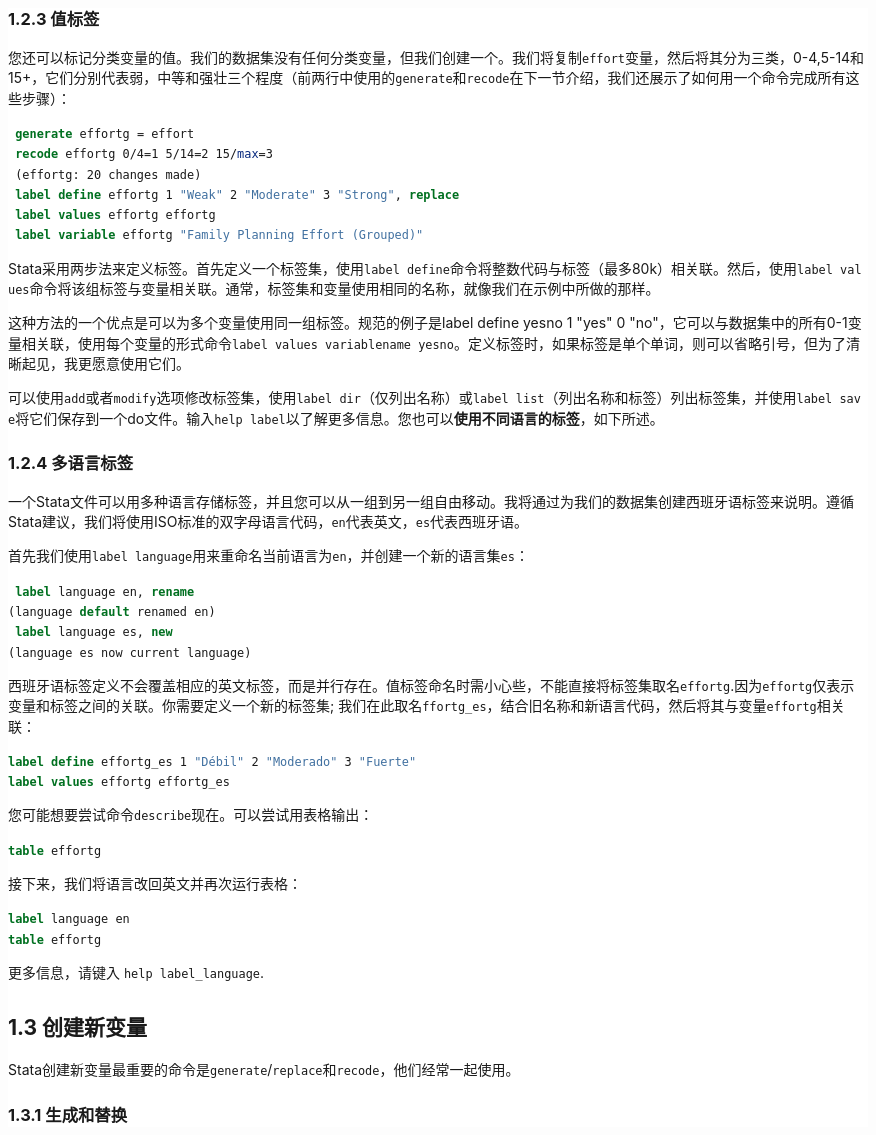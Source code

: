 ### 1.2.3 值标签

您还可以标记分类变量的值。我们的数据集没有任何分类变量，但我们创建一个。我们将复制`effort`变量，然后将其分为三类，0-4,5-14和15+，它们分别代表弱，中等和强壮三个程度（前两行中使用的`generate`和`recode`在下一节介绍，我们还展示了如何用一个命令完成所有这些步骤）：
```stata
 generate effortg = effort 
 recode effortg 0/4=1 5/14=2 15/max=3
 (effortg: 20 changes made)
 label define effortg 1 "Weak" 2 "Moderate" 3 "Strong", replace
 label values effortg effortg
 label variable effortg "Family Planning Effort (Grouped)"
```
Stata采用两步法来定义标签。首先定义一个标签集，使用`label define`命令将整数代码与标签（最多80k）相关联。然后，使用`label values`命令将该组标签与变量相关联。通常，标签集和变量使用相同的名称，就像我们在示例中所做的那样。

这种方法的一个优点是可以为多个变量使用同一组标签。规范的例子是label define yesno 1 "yes" 0 "no"，它可以与数据集中的所有0-1变量相关联，使用每个变量的形式命令`label values variablename yesno`。定义标签时，如果标签是单个单词，则可以省略引号，但为了清晰起见，我更愿意使用它们。

可以使用`add`或者`modify`选项修改标签集，使用`label dir`（仅列出名称）或`label list`（列出名称和标签）列出标签集，并使用`label save`将它们保存到一个do文件。输入`help label`以了解更多信息。您也可以**使用不同语言的标签**，如下所述。

### 1.2.4 多语言标签

一个Stata文件可以用多种语言存储标签，并且您可以从一组到另一组自由移动。我将通过为我们的数据集创建西班牙语标签来说明。遵循Stata建议，我们将使用ISO标准的双字母语言代码，`en`代表英文，`es`代表西班牙语。

首先我们使用`label language`用来重命名当前语言为`en`，并创建一个新的语言集`es`：
```stata
 label language en, rename
(language default renamed en)
 label language es, new
(language es now current language)
```
西班牙语标签定义不会覆盖相应的英文标签，而是并行存在。值标签命名时需小心些，不能直接将标签集取名`effortg`.因为`effortg`仅表示变量和标签之间的关联。你需要定义一个新的标签集; 我们在此取名`ffortg_es`，结合旧名称和新语言代码，然后将其与变量`effortg`相关联：
```stata
label define effortg_es 1 "Débil" 2 "Moderado" 3 "Fuerte"
label values effortg effortg_es
```
您可能想要尝试命令`describe`现在。可以尝试用表格输出：
```stata
table effortg
```
接下来，我们将语言改回英文并再次运行表格：
```stata
label language en
table effortg
```
更多信息，请键入 `help label_language`.

## 1.3 创建新变量

Stata创建新变量最重要的命令是`generate`/`replace`和`recode`，他们经常一起使用。

### 1.3.1 生成和替换
